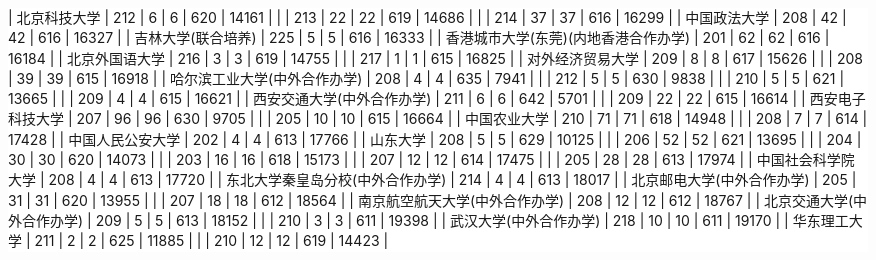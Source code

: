 | 北京科技大学 | 212 | 6 | 6 | 620 | 14161 |
|  | 213 | 22 | 22 | 619 | 14686 |
|  | 214 | 37 | 37 | 616 | 16299 |
| 中国政法大学 | 208 | 42 | 42 | 616 | 16327 |
| 吉林大学(联合培养) | 225 | 5 | 5 | 616 | 16333 |
| 香港城市大学(东莞)(内地香港合作办学) | 201 | 62 | 62 | 616 | 16184 |
| 北京外国语大学 | 216 | 3 | 3 | 619 | 14755 |
|  | 217 | 1 | 1 | 615 | 16825 |
| 对外经济贸易大学 | 209 | 8 | 8 | 617 | 15626 |
|  | 208 | 39 | 39 | 615 | 16918 |
| 哈尔滨工业大学(中外合作办学) | 208 | 4 | 4 | 635 | 7941 |
|  | 212 | 5 | 5 | 630 | 9838 |
|  | 210 | 5 | 5 | 621 | 13665 |
|  | 209 | 4 | 4 | 615 | 16621 |
| 西安交通大学(中外合作办学) | 211 | 6 | 6 | 642 | 5701 |
|  | 209 | 22 | 22 | 615 | 16614 |
| 西安电子科技大学 | 207 | 96 | 96 | 630 | 9705 |
|  | 205 | 10 | 10 | 615 | 16664 |
| 中国农业大学 | 210 | 71 | 71 | 618 | 14948 |
|  | 208 | 7 | 7 | 614 | 17428 |
| 中国人民公安大学 | 202 | 4 | 4 | 613 | 17766 |
| 山东大学 | 208 | 5 | 5 | 629 | 10125 |
|  | 206 | 52 | 52 | 621 | 13695 |
|  | 204 | 30 | 30 | 620 | 14073 |
|  | 203 | 16 | 16 | 618 | 15173 |
|  | 207 | 12 | 12 | 614 | 17475 |
|  | 205 | 28 | 28 | 613 | 17974 |
| 中国社会科学院大学 | 208 | 4 | 4 | 613 | 17720 |
| 东北大学秦皇岛分校(中外合作办学) | 214 | 4 | 4 | 613 | 18017 |
| 北京邮电大学(中外合作办学) | 205 | 31 | 31 | 620 | 13955 |
|  | 207 | 18 | 18 | 612 | 18564 |
| 南京航空航天大学(中外合作办学) | 208 | 12 | 12 | 612 | 18767 |
| 北京交通大学(中外合作办学) | 209 | 5 | 5 | 613 | 18152 |
|  | 210 | 3 | 3 | 611 | 19398 |
| 武汉大学(中外合作办学) | 218 | 10 | 10 | 611 | 19170 |
| 华东理工大学 | 211 | 2 | 2 | 625 | 11885 |
|  | 210 | 12 | 12 | 619 | 14423 |